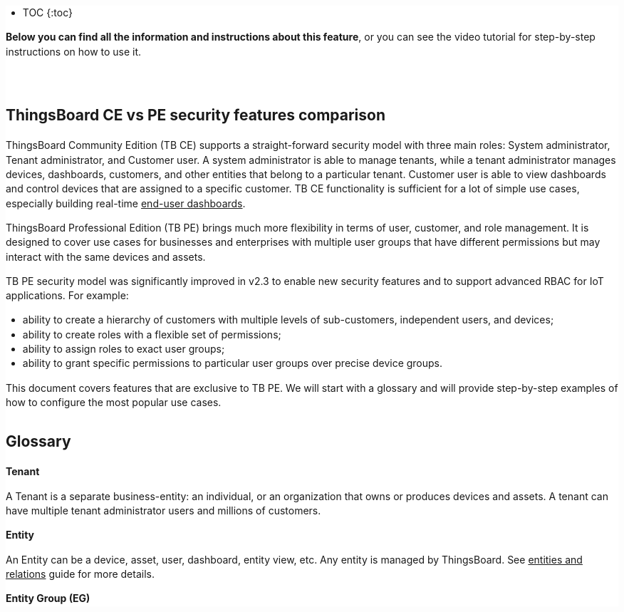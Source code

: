 * TOC
{:toc}


**Below you can find all the information and instructions about this feature**, or you can see the video tutorial for step-by-step instructions on how to use it.

<br/>
<div id="video">  
    <div id="video_wrapper">
        <iframe src="https://www.youtube.com/embed/xpnYzSiDiJo" frameborder="0" allowfullscreen></iframe>
    </div>
</div> 

## ThingsBoard CE vs PE security features comparison

ThingsBoard Community Edition (TB CE) supports a straight-forward security model with three main roles: System administrator, Tenant administrator, and Customer user. 
A system administrator is able to manage tenants, while a tenant administrator manages devices, dashboards, customers, and other entities that belong to a particular tenant.
Customer user is able to view dashboards and control devices that are assigned to a specific customer.
TB CE functionality is sufficient for a lot of simple use cases, especially building real-time [end-user dashboards](/docs/{{docsPrefix}}user-guide/dashboards/).
 
ThingsBoard Professional Edition (TB PE) brings much more flexibility in terms of user, customer, and role management. 
It is designed to cover use cases for businesses and enterprises with multiple user groups that have different permissions but may interact with the same devices and assets. 

TB PE security model was significantly improved in v2.3 to enable new security features and to support advanced RBAC for IoT applications. For example:

  - ability to create a hierarchy of customers with multiple levels of sub-customers, independent users, and devices; 
  - ability to create roles with a flexible set of permissions;
  - ability to assign roles to exact user groups;
  - ability to grant specific permissions to particular user groups over precise device groups.
   
This document covers features that are exclusive to TB PE. We will start with a glossary and will provide step-by-step examples of how to configure the most popular use cases.

## Glossary
 
**Tenant**

A Tenant is a separate business-entity: an individual, or an organization that owns or produces devices and assets. A tenant can have multiple tenant administrator users and millions of customers.

**Entity**

An Entity can be a device, asset, user, dashboard, entity view, etc. Any entity is managed by ThingsBoard. See [entities and relations](/docs/{{docsPrefix}}user-guide/entities-and-relations/) guide for more details.

**Entity Group (EG)** 
